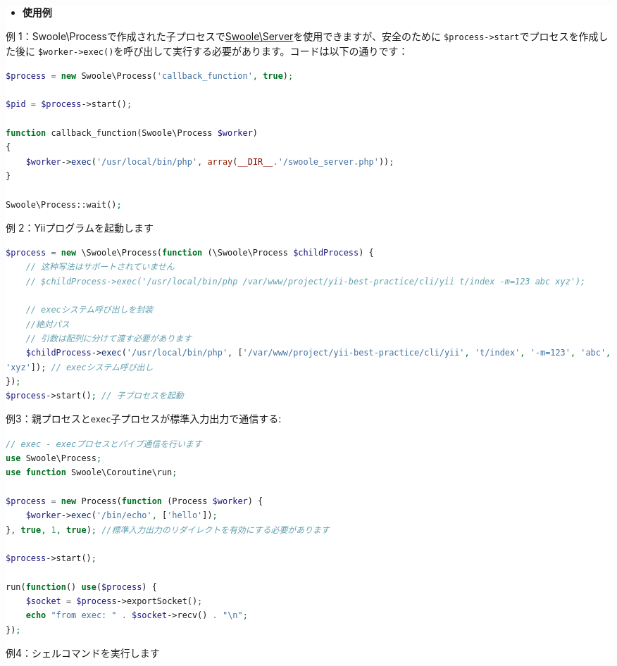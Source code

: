 * **使用例**

例 1：Swoole\Processで作成された子プロセスで[Swoole\Server](/server/init)を使用できますが、安全のために `$process->start`でプロセスを作成した後に `$worker->exec()`を呼び出して実行する必要があります。コードは以下の通りです：

```php
$process = new Swoole\Process('callback_function', true);

$pid = $process->start();

function callback_function(Swoole\Process $worker)
{
    $worker->exec('/usr/local/bin/php', array(__DIR__.'/swoole_server.php'));
}

Swoole\Process::wait();
```

例 2：Yiiプログラムを起動します

```php
$process = new \Swoole\Process(function (\Swoole\Process $childProcess) {
    // 这种写法はサポートされていません
    // $childProcess->exec('/usr/local/bin/php /var/www/project/yii-best-practice/cli/yii t/index -m=123 abc xyz');

    // execシステム呼び出しを封装
    //絶対パス
    // 引数は配列に分けて渡す必要があります
    $childProcess->exec('/usr/local/bin/php', ['/var/www/project/yii-best-practice/cli/yii', 't/index', '-m=123', 'abc', 'xyz']); // execシステム呼び出し
});
$process->start(); // 子プロセスを起動
```

例3：親プロセスと`exec`子プロセスが標準入力出力で通信する:

```php
// exec - execプロセスとパイプ通信を行います
use Swoole\Process;
use function Swoole\Coroutine\run;

$process = new Process(function (Process $worker) {
    $worker->exec('/bin/echo', ['hello']);
}, true, 1, true); //標準入力出力のリダイレクトを有効にする必要があります

$process->start();

run(function() use($process) {
    $socket = $process->exportSocket();
    echo "from exec: " . $socket->recv() . "\n";
});
```

例4：シェルコマンドを実行します

